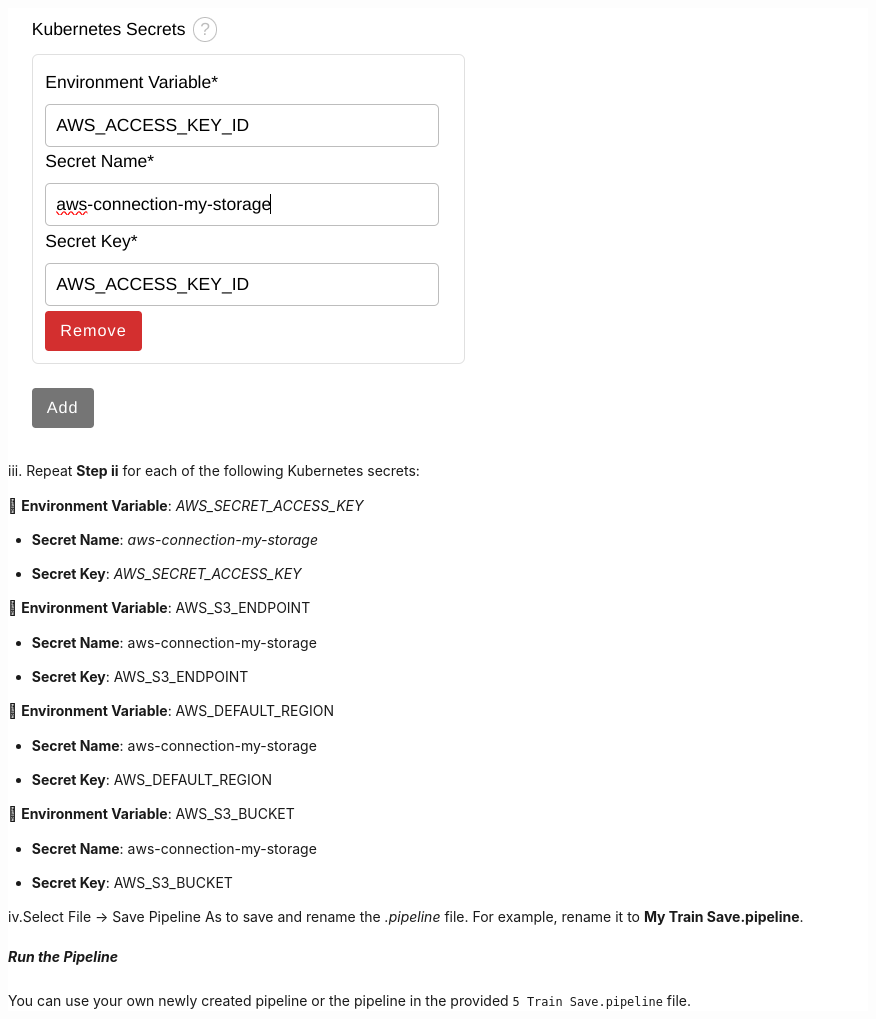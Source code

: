 ![Secret Form](images/wb-pipeline-kube-secret-form.png)

iii. Repeat **Step ii** for each of the following Kubernetes secrets:

🔸  **Environment Variable**: *AWS_SECRET_ACCESS_KEY*

-   **Secret Name**: *aws-connection-my-storage*

-   **Secret Key**: *AWS_SECRET_ACCESS_KEY*

🔸  **Environment Variable**: AWS_S3_ENDPOINT

-   **Secret Name**: aws-connection-my-storage

-   **Secret Key**: AWS_S3_ENDPOINT

🔸  **Environment Variable**: AWS_DEFAULT_REGION

-   **Secret Name**: aws-connection-my-storage

-   **Secret Key**: AWS_DEFAULT_REGION

🔸  **Environment Variable**: AWS_S3_BUCKET

-   **Secret Name**: aws-connection-my-storage

-   **Secret Key**: AWS_S3_BUCKET

iv.Select File → Save Pipeline As to save and rename the *.pipeline* file. For
example, rename it to **My Train Save.pipeline**.

##### Run the Pipeline

You can use your own newly created pipeline or the pipeline in the provided
`5 Train Save.pipeline` file.
